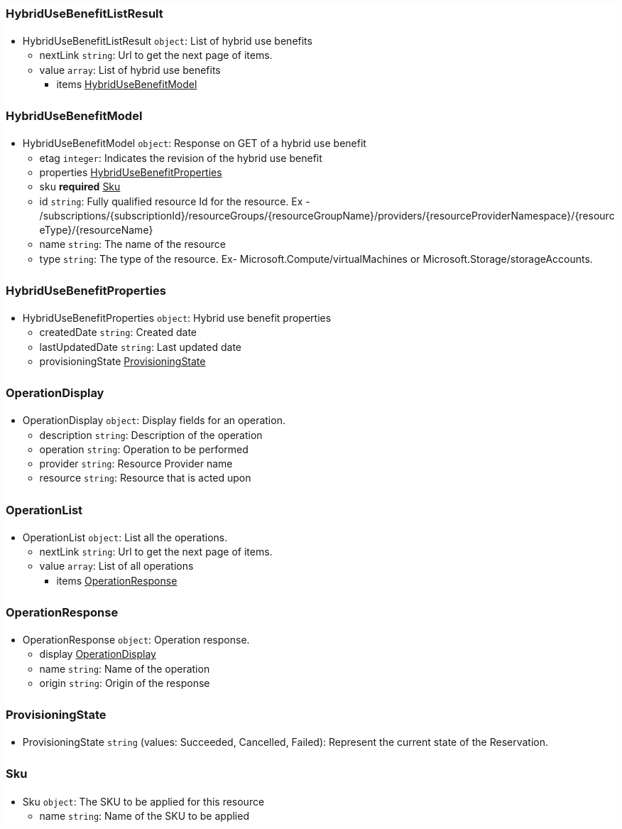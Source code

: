 ### HybridUseBenefitListResult
* HybridUseBenefitListResult `object`: List of hybrid use benefits
  * nextLink `string`: Url to get the next page of items.
  * value `array`: List of hybrid use benefits
    * items [HybridUseBenefitModel](#hybridusebenefitmodel)

### HybridUseBenefitModel
* HybridUseBenefitModel `object`: Response on GET of a hybrid use benefit
  * etag `integer`: Indicates the revision of the hybrid use benefit
  * properties [HybridUseBenefitProperties](#hybridusebenefitproperties)
  * sku **required** [Sku](#sku)
  * id `string`: Fully qualified resource Id for the resource. Ex - /subscriptions/{subscriptionId}/resourceGroups/{resourceGroupName}/providers/{resourceProviderNamespace}/{resourceType}/{resourceName}
  * name `string`: The name of the resource
  * type `string`: The type of the resource. Ex- Microsoft.Compute/virtualMachines or Microsoft.Storage/storageAccounts.

### HybridUseBenefitProperties
* HybridUseBenefitProperties `object`: Hybrid use benefit properties
  * createdDate `string`: Created date
  * lastUpdatedDate `string`: Last updated date
  * provisioningState [ProvisioningState](#provisioningstate)

### OperationDisplay
* OperationDisplay `object`: Display fields for an operation.
  * description `string`: Description of the operation
  * operation `string`: Operation to be performed
  * provider `string`: Resource Provider name
  * resource `string`: Resource that is acted upon

### OperationList
* OperationList `object`: List all the operations.
  * nextLink `string`: Url to get the next page of items.
  * value `array`: List of all operations
    * items [OperationResponse](#operationresponse)

### OperationResponse
* OperationResponse `object`: Operation response.
  * display [OperationDisplay](#operationdisplay)
  * name `string`: Name of the operation
  * origin `string`: Origin of the response

### ProvisioningState
* ProvisioningState `string` (values: Succeeded, Cancelled, Failed): Represent the current state of the Reservation.

### Sku
* Sku `object`: The SKU to be applied for this resource
  * name `string`: Name of the SKU to be applied


